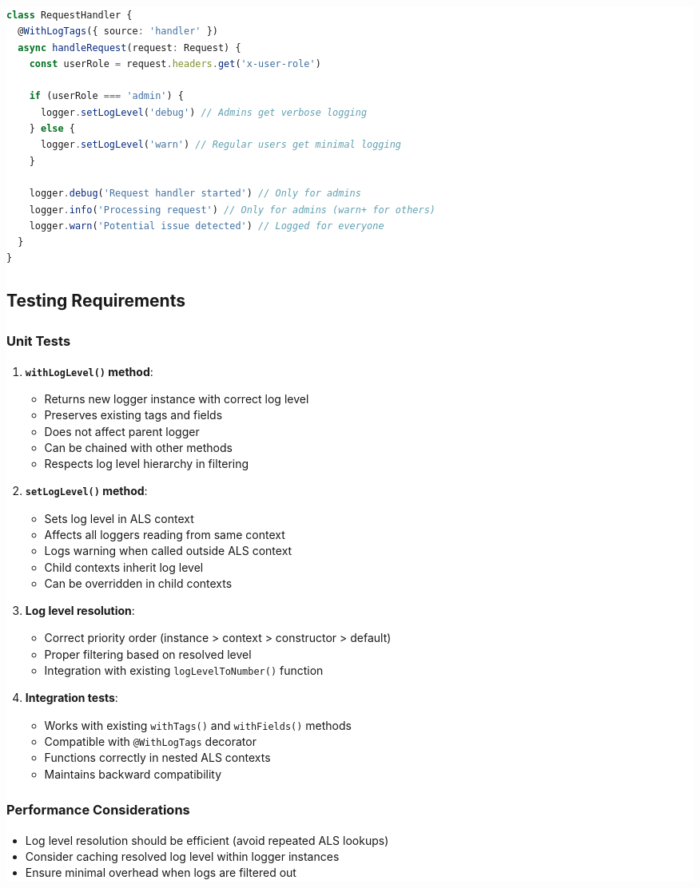 ```typescript
class RequestHandler {
  @WithLogTags({ source: 'handler' })
  async handleRequest(request: Request) {
    const userRole = request.headers.get('x-user-role')

    if (userRole === 'admin') {
      logger.setLogLevel('debug') // Admins get verbose logging
    } else {
      logger.setLogLevel('warn') // Regular users get minimal logging
    }

    logger.debug('Request handler started') // Only for admins
    logger.info('Processing request') // Only for admins (warn+ for others)
    logger.warn('Potential issue detected') // Logged for everyone
  }
}
```

## Testing Requirements

### Unit Tests

1. **`withLogLevel()` method**:
   - Returns new logger instance with correct log level
   - Preserves existing tags and fields
   - Does not affect parent logger
   - Can be chained with other methods
   - Respects log level hierarchy in filtering

2. **`setLogLevel()` method**:
   - Sets log level in ALS context
   - Affects all loggers reading from same context
   - Logs warning when called outside ALS context
   - Child contexts inherit log level
   - Can be overridden in child contexts

3. **Log level resolution**:
   - Correct priority order (instance > context > constructor > default)
   - Proper filtering based on resolved level
   - Integration with existing `logLevelToNumber()` function

4. **Integration tests**:
   - Works with existing `withTags()` and `withFields()` methods
   - Compatible with `@WithLogTags` decorator
   - Functions correctly in nested ALS contexts
   - Maintains backward compatibility

### Performance Considerations

- Log level resolution should be efficient (avoid repeated ALS lookups)
- Consider caching resolved log level within logger instances
- Ensure minimal overhead when logs are filtered out

